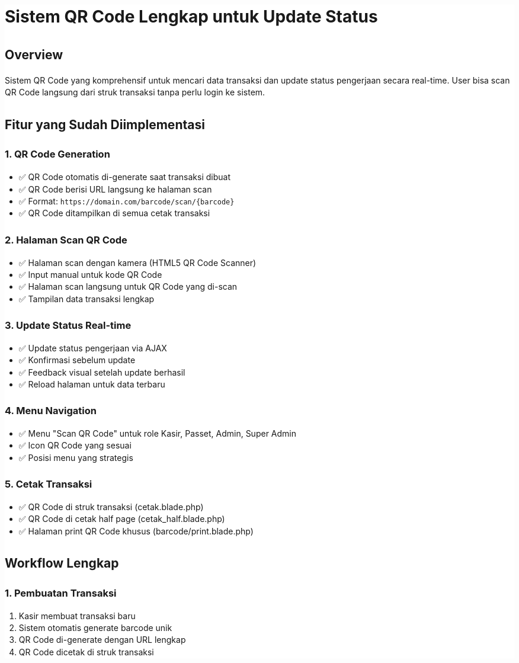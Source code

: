 # Sistem QR Code Lengkap untuk Update Status

## Overview

Sistem QR Code yang komprehensif untuk mencari data transaksi dan update status pengerjaan secara real-time. User bisa scan QR Code langsung dari struk transaksi tanpa perlu login ke sistem.

## Fitur yang Sudah Diimplementasi

### 1. QR Code Generation

-   ✅ QR Code otomatis di-generate saat transaksi dibuat
-   ✅ QR Code berisi URL langsung ke halaman scan
-   ✅ Format: `https://domain.com/barcode/scan/{barcode}`
-   ✅ QR Code ditampilkan di semua cetak transaksi

### 2. Halaman Scan QR Code

-   ✅ Halaman scan dengan kamera (HTML5 QR Code Scanner)
-   ✅ Input manual untuk kode QR Code
-   ✅ Halaman scan langsung untuk QR Code yang di-scan
-   ✅ Tampilan data transaksi lengkap

### 3. Update Status Real-time

-   ✅ Update status pengerjaan via AJAX
-   ✅ Konfirmasi sebelum update
-   ✅ Feedback visual setelah update berhasil
-   ✅ Reload halaman untuk data terbaru

### 4. Menu Navigation

-   ✅ Menu "Scan QR Code" untuk role Kasir, Passet, Admin, Super Admin
-   ✅ Icon QR Code yang sesuai
-   ✅ Posisi menu yang strategis

### 5. Cetak Transaksi

-   ✅ QR Code di struk transaksi (cetak.blade.php)
-   ✅ QR Code di cetak half page (cetak_half.blade.php)
-   ✅ Halaman print QR Code khusus (barcode/print.blade.php)

## Workflow Lengkap

### 1. Pembuatan Transaksi

1. Kasir membuat transaksi baru
2. Sistem otomatis generate barcode unik
3. QR Code di-generate dengan URL lengkap
4. QR Code dicetak di struk transaksi
